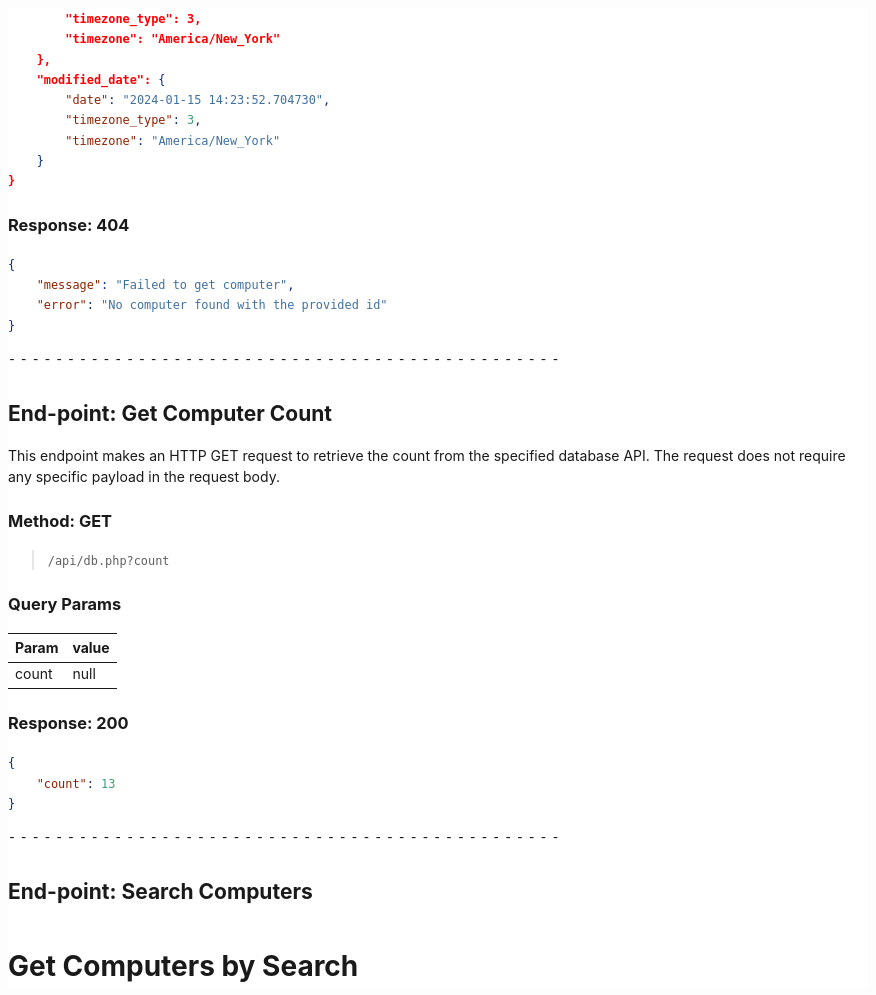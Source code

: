 ```json
        "timezone_type": 3,
        "timezone": "America/New_York"
    },
    "modified_date": {
        "date": "2024-01-15 14:23:52.704730",
        "timezone_type": 3,
        "timezone": "America/New_York"
    }
}
```

### Response: 404

```json
{
    "message": "Failed to get computer",
    "error": "No computer found with the provided id"
}
```

⁃ ⁃ ⁃ ⁃ ⁃ ⁃ ⁃ ⁃ ⁃ ⁃ ⁃ ⁃ ⁃ ⁃ ⁃ ⁃ ⁃ ⁃ ⁃ ⁃ ⁃ ⁃ ⁃ ⁃ ⁃ ⁃ ⁃ ⁃ ⁃ ⁃ ⁃ ⁃ ⁃ ⁃ ⁃ ⁃ ⁃ ⁃ ⁃ ⁃ ⁃ ⁃ ⁃ ⁃ ⁃ ⁃ ⁃

## End-point: Get Computer Count

This endpoint makes an HTTP GET request to retrieve the count from the specified database API. The request does not require any specific payload in the request body.

### Method: GET

> ```
> /api/db.php?count
> ```

### Query Params

| Param | value |
| ----- | ----- |
| count | null  |

### Response: 200

```json
{
    "count": 13
}
```

⁃ ⁃ ⁃ ⁃ ⁃ ⁃ ⁃ ⁃ ⁃ ⁃ ⁃ ⁃ ⁃ ⁃ ⁃ ⁃ ⁃ ⁃ ⁃ ⁃ ⁃ ⁃ ⁃ ⁃ ⁃ ⁃ ⁃ ⁃ ⁃ ⁃ ⁃ ⁃ ⁃ ⁃ ⁃ ⁃ ⁃ ⁃ ⁃ ⁃ ⁃ ⁃ ⁃ ⁃ ⁃ ⁃ ⁃

## End-point: Search Computers

# Get Computers by Search
